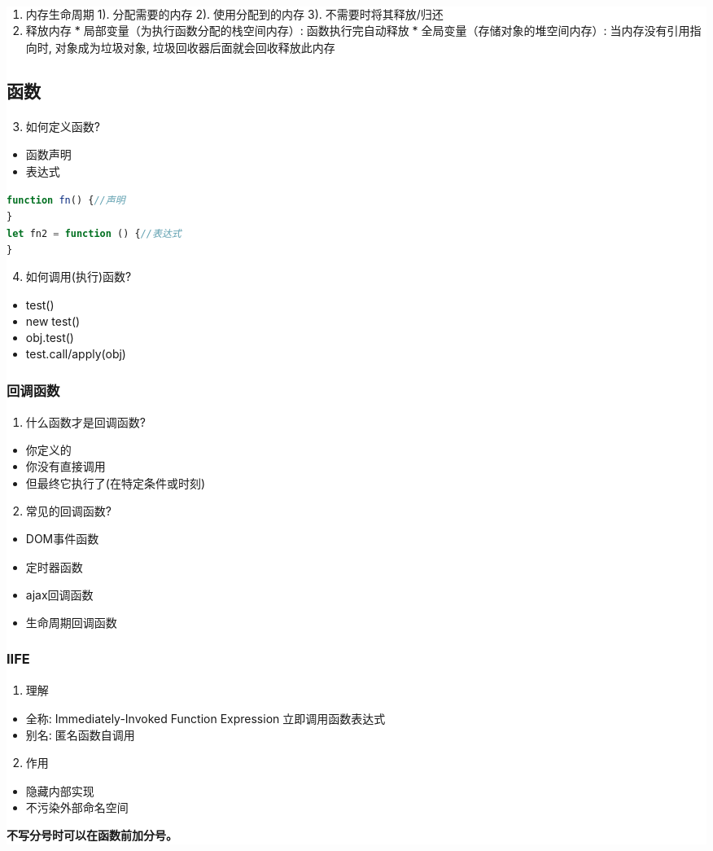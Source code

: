   1. 内存生命周期
    1). 分配需要的内存
    2). 使用分配到的内存
    3). 不需要时将其释放/归还
  2. 释放内存
    * 局部变量（为执行函数分配的栈空间内存）: 函数执行完自动释放
    * 全局变量（存储对象的堆空间内存）: 当内存没有引用指向时, 对象成为垃圾对象, 垃圾回收器后面就会回收释放此内存



## 函数

3. 如何定义函数?
  * 函数声明
  * 表达式
  
  ```js
  function fn() {//声明
  }
  let fn2 = function () {//表达式
  }
  ```
  
  
  
4. 如何调用(执行)函数?
  * test()
  * new test()
  * obj.test()
  * test.call/apply(obj)

### 回调函数

1. 什么函数才是回调函数?
  * 你定义的
  * 你没有直接调用
  * 但最终它执行了(在特定条件或时刻)
2. 常见的回调函数?
  * DOM事件函数
  * 定时器函数

  * ajax回调函数
  * 生命周期回调函数



### IIFE

1. 理解
  * 全称: Immediately-Invoked Function Expression 立即调用函数表达式
  * 别名: 匿名函数自调用
2. 作用
  * 隐藏内部实现
  * 不污染外部命名空间

**不写分号时可以在函数前加分号。**
